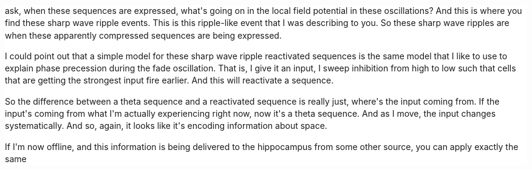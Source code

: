   <span m='209030'>ask,</span> <span m='210110'>when</span> <span m='210350'>these</span>
  <span m='210890'>sequences</span> <span m='211520'>are</span> <span m='211580'>expressed,</span>
  <span m='212150'>what's</span> <span m='212420'>going</span> <span m='212780'>on</span>
  <span m='213320'>in</span> <span m='214240'>the</span> <span m='214370'>local</span>
  <span m='214670'>field</span> <span m='214910'>potential in</span> <span m='215390'>these</span>
  <span m='215540'>oscillations?</span> <span m='216450'>And</span> <span m='216550'>this</span>
  <span m='216590'>is</span> <span m='216680'>where</span> <span m='216830'>you</span>
  <span m='216950'>find</span> <span m='217220'>these</span> <span m='217790'>sharp</span>
  <span m='218180'>wave</span> <span m='218420'>ripple</span> <span m='218660'>events.</span>
  <span m='220910'>This</span> <span m='221050'>is</span> <span m='221140'>this</span>
  <span m='221300'>ripple-like</span> <span m='221750'>event</span> <span m='222140'>that</span>
  <span m='222290'>I</span> <span m='222350'>was</span> <span m='222440'>describing</span>
  <span m='222950'>to</span> <span m='223070'>you.</span> <span m='223730'>So</span>
  <span m='223910'>these</span> <span m='224010'>sharp</span> <span m='224270'>wave</span>
  <span m='224420'>ripples</span> <span m='224870'>are</span> <span m='225020'>when</span>
  <span m='226820'>these</span> <span m='227090'>apparently</span> <span m='227510'>compressed</span>
  <span m='227990'>sequences</span> <span m='228680'>are</span> <span m='228800'>being</span>
  <span m='229010'>expressed.</span> </p><p><span m='229850'>I</span> <span m='229970'>could</span>
  <span m='230090'>point</span> <span m='230360'>out</span> <span m='231140'>that</span>
  <span m='231800'>a</span> <span m='231830'>simple</span> <span m='232280'>model</span>
  <span m='232790'>for</span> <span m='233090'>these</span> <span m='233190'>sharp</span>
  <span m='233480'>wave</span> <span m='233670'>ripple</span> <span m='233990'>reactivated</span>
  <span m='234560'>sequences</span> <span m='235790'>is</span> <span m='236180'>the</span>
  <span m='236240'>same</span> <span m='236660'>model</span> <span m='238020'>that</span>
  <span m='238520'>I</span> <span m='238640'>like</span> <span m='238850'>to</span>
  <span m='238940'>use</span> <span m='239540'>to</span> <span m='239630'>explain</span>
  <span m='240380'>phase</span> <span m='240740'>precession</span> <span m='241280'>during</span>
  <span m='241490'>the</span> <span m='241610'>fade</span> <span m='241850'>oscillation.</span>
  <span m='242480'>That</span> <span m='242660'>is,</span> <span m='243260'>I</span>
  <span m='243380'>give</span> <span m='243650'>it</span> <span m='243710'>an</span>
  <span m='243830'>input,</span> <span m='244940'>I</span> <span m='245120'>sweep</span>
  <span m='245600'>inhibition</span> <span m='246380'>from</span> <span m='246590'>high</span>
  <span m='247160'>to</span> <span m='247310'>low</span> <span m='248180'>such</span>
  <span m='248480'>that</span> <span m='248720'>cells</span> <span m='249080'>that</span>
  <span m='249170'>are</span> <span m='249200'>getting</span> <span m='249350'>the</span>
  <span m='249440'>strongest</span> <span m='249890'>input</span> <span m='250160'>fire</span>
  <span m='250490'>earlier.</span> <span m='251840'>And</span> <span m='252260'>this</span>
  <span m='252500'>will</span> <span m='252710'>reactivate</span> <span m='253670'>a</span>
  <span m='253730'>sequence.</span> </p><p><span m='254990'>So</span> <span m='255110'>the</span>
  <span m='255230'>difference</span> <span m='255590'>between</span> <span m='255860'>a</span>
  <span m='256160'>theta</span> <span m='256670'>sequence</span> <span m='257870'>and</span>
  <span m='257990'>a</span> <span m='258050'>reactivated</span> <span m='258709'>sequence</span>
  <span m='259190'>is</span> <span m='259310'>really</span> <span m='259519'>just,</span>
  <span m='260220'>where's</span> <span m='260450'>the</span> <span m='260600'>input</span>
  <span m='260870'>coming</span> <span m='261200'>from.</span> <span m='261529'>If</span>
  <span m='261649'>the</span> <span m='261720'>input's</span> <span m='262130'>coming</span>
  <span m='262400'>from</span> <span m='263630'>what</span> <span m='263840'>I'm</span>
  <span m='263960'>actually</span> <span m='264320'>experiencing</span> <span m='264980'>right</span>
  <span m='265160'>now,</span> <span m='266390'>now</span> <span m='266540'>it's</span>
  <span m='266660'>a</span> <span m='266760'>theta</span> <span m='267010'>sequence.</span>
  <span m='267800'>And</span> <span m='267910'>as</span> <span m='268040'>I</span>
  <span m='268160'>move,</span> <span m='268760'>the</span> <span m='268880'>input</span>
  <span m='269210'>changes</span> <span m='269720'>systematically.</span> <span m='270590'>And</span>
  <span m='270680'>so,</span> <span m='271040'>again,</span> <span m='271310'>it</span>
  <span m='271370'>looks</span> <span m='271670'>like</span> <span m='272900'>it's</span>
  <span m='273110'>encoding</span> <span m='273770'>information</span> <span m='274400'>about</span>
  <span m='274640'>space.</span> </p><p><span m='275810'>If</span> <span m='275960'>I'm</span>
  <span m='276110'>now</span> <span m='276440'>offline,</span> <span m='278000'>and</span>
  <span m='278180'>this</span> <span m='278360'>information</span> <span m='278990'>is</span>
  <span m='279110'>being</span> <span m='279410'>delivered</span> <span m='279830'>to</span>
  <span m='279890'>the</span> <span m='279950'>hippocampus</span> <span m='281270'>from</span>
  <span m='281420'>some</span> <span m='281660'>other</span> <span m='281870'>source,</span>
  <span m='283110'>you</span> <span m='283210'>can</span> <span m='283580'>apply</span>
  <span m='283970'>exactly</span> <span m='284420'>the</span> <span m='284510'>same</span>